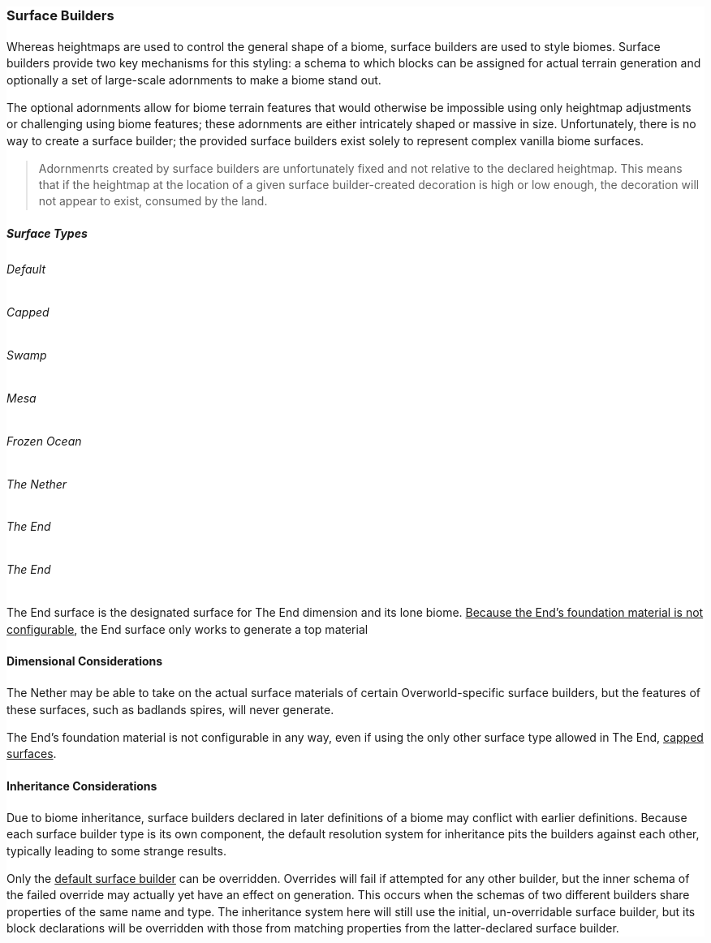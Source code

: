 ### Surface Builders

Whereas heightmaps are used to control the general shape of a biome, surface builders are used to style biomes. Surface builders provide two key mechanisms for this styling: a schema to which blocks can be assigned for actual terrain generation and optionally a set of large-scale adornments to make a biome stand out.

The optional adornments allow for biome terrain features that would otherwise be impossible using only heightmap adjustments or challenging using biome features; these adornments are either intricately shaped or massive in size. Unfortunately, there is no way to create a surface builder; the provided surface builders exist solely to represent complex vanilla biome surfaces.

> Adornmenrts created by surface builders are unfortunately fixed and not relative to the declared heightmap. This means that if the heightmap at the location of a given surface builder-created decoration is high or low enough, the decoration will not appear to exist, consumed by the land.

##### Surface Types

###### Default

###### Capped

###### Swamp

###### Mesa

###### Frozen Ocean

###### The Nether

###### The End

###### The End

The End surface is the designated surface for The End dimension and its lone biome. [Because the End’s foundation material is not configurable](#dimensional-considerations), the End surface only works to generate a top material

#### Dimensional Considerations

The Nether may be able to take on the actual surface materials of certain Overworld-specific surface builders, but the features of these surfaces, such as badlands spires, will never generate.

The End’s foundation material is not configurable in any way, even if using the only other surface type allowed in The End, [capped surfaces](#capped).

#### Inheritance Considerations

Due to biome inheritance, surface builders declared in later definitions of a biome may conflict with earlier definitions. Because each surface builder type is its own component, the default resolution system for inheritance pits the builders against each other, typically leading to some strange results.

Only the [default surface builder](#default) can be overridden. Overrides will fail if attempted for any other builder, but the inner schema of the failed override may actually yet have an effect on generation. This occurs when the schemas of two different builders share properties of the same name and type. The inheritance system here will still use the initial, un-overridable surface builder, but its block declarations will be overridden with those from matching properties from the latter-declared surface builder.
